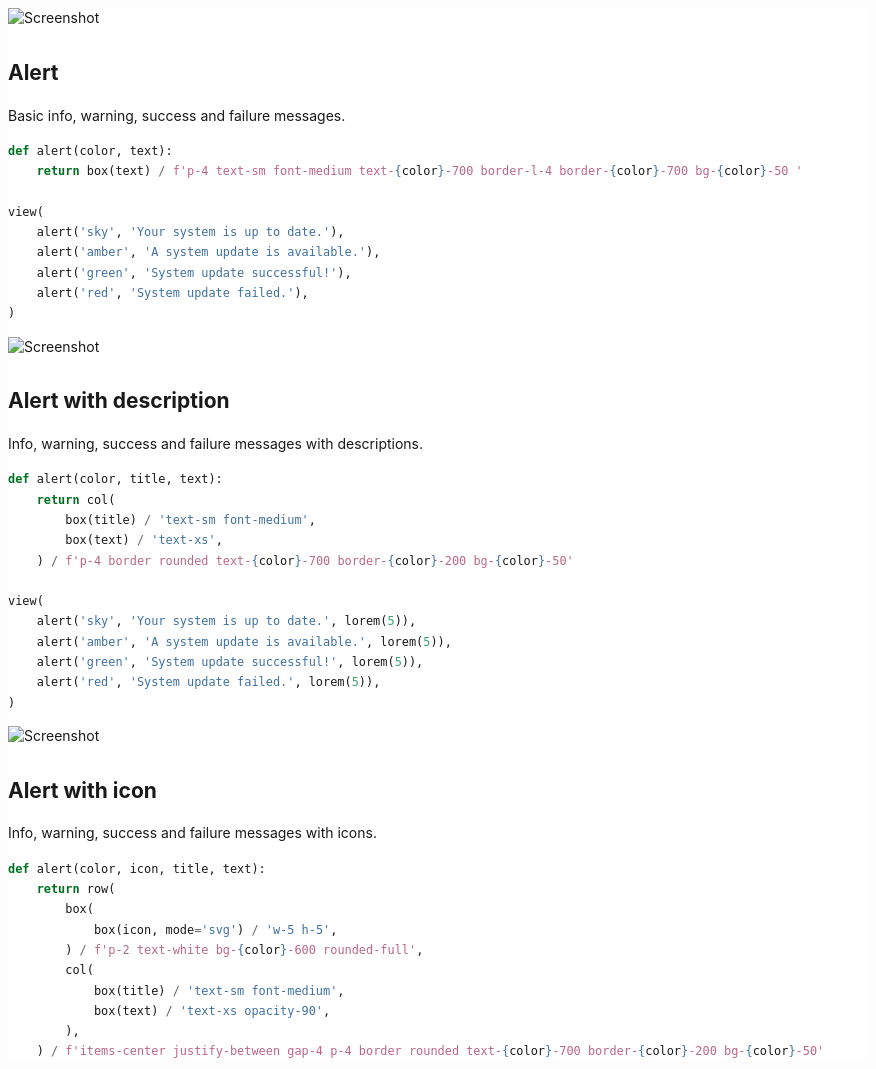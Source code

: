 
![Screenshot](assets/screenshots/component_cta_image.png)


## Alert

Basic info, warning, success and failure messages.


```py
def alert(color, text):
    return box(text) / f'p-4 text-sm font-medium text-{color}-700 border-l-4 border-{color}-700 bg-{color}-50 '

view(
    alert('sky', 'Your system is up to date.'),
    alert('amber', 'A system update is available.'),
    alert('green', 'System update successful!'),
    alert('red', 'System update failed.'),
)
```


![Screenshot](assets/screenshots/component_alert_strip.png)


## Alert with description

Info, warning, success and failure messages with descriptions.


```py
def alert(color, title, text):
    return col(
        box(title) / 'text-sm font-medium',
        box(text) / 'text-xs',
    ) / f'p-4 border rounded text-{color}-700 border-{color}-200 bg-{color}-50'

view(
    alert('sky', 'Your system is up to date.', lorem(5)),
    alert('amber', 'A system update is available.', lorem(5)),
    alert('green', 'System update successful!', lorem(5)),
    alert('red', 'System update failed.', lorem(5)),
)
```


![Screenshot](assets/screenshots/component_alert.png)


## Alert with icon

Info, warning, success and failure messages with icons.


```py
def alert(color, icon, title, text):
    return row(
        box(
            box(icon, mode='svg') / 'w-5 h-5',
        ) / f'p-2 text-white bg-{color}-600 rounded-full',
        col(
            box(title) / 'text-sm font-medium',
            box(text) / 'text-xs opacity-90',
        ),
    ) / f'items-center justify-between gap-4 p-4 border rounded text-{color}-700 border-{color}-200 bg-{color}-50'

```